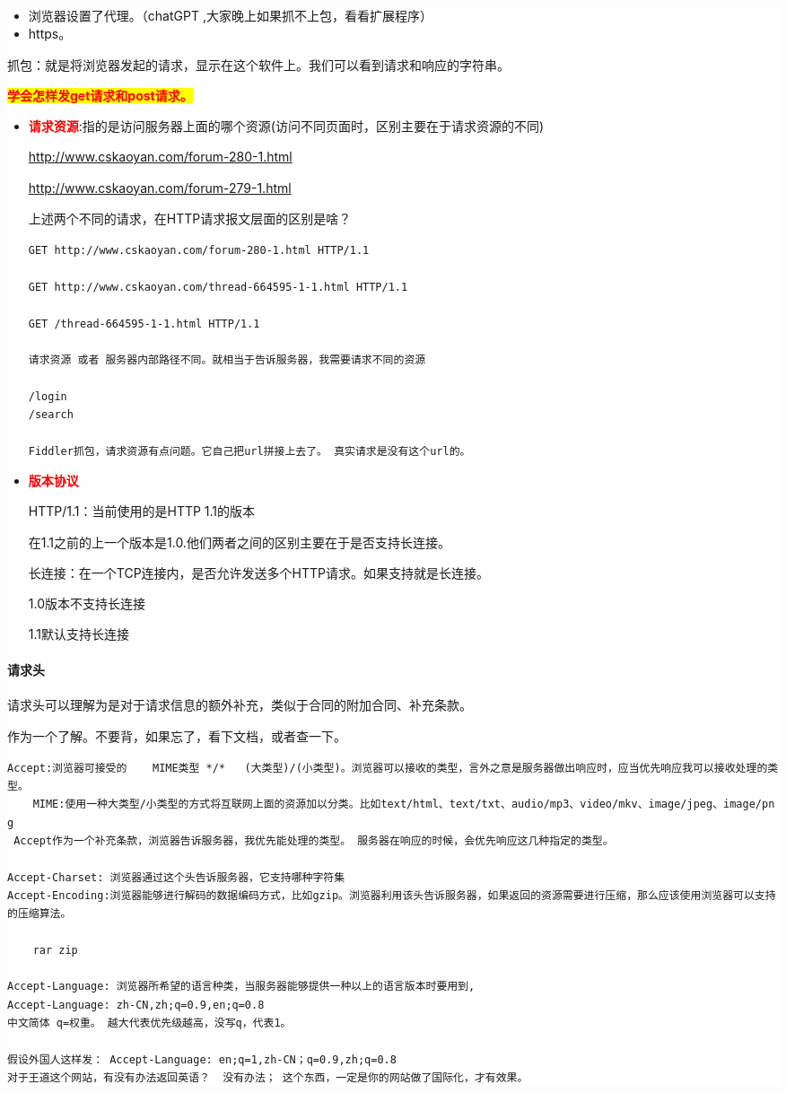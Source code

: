   - 浏览器设置了代理。（chatGPT ,大家晚上如果抓不上包，看看扩展程序）
  - https。

  

  抓包：就是将浏览器发起的请求，显示在这个软件上。我们可以看到请求和响应的字符串。

  

  

  <span style=color:red;background:yellow>**学会怎样发get请求和post请求。**</span>

  

  

- <font color=red>**请求资源**</font>:指的是访问服务器上面的哪个资源(访问不同页面时，区别主要在于请求资源的不同)

  http://www.cskaoyan.com/forum-280-1.html

  http://www.cskaoyan.com/forum-279-1.html

  上述两个不同的请求，在HTTP请求报文层面的区别是啥？

  ```
  GET http://www.cskaoyan.com/forum-280-1.html HTTP/1.1
  
  GET http://www.cskaoyan.com/thread-664595-1-1.html HTTP/1.1
  
  GET /thread-664595-1-1.html HTTP/1.1
  
  请求资源 或者 服务器内部路径不同。就相当于告诉服务器，我需要请求不同的资源
   
  /login   
  /search 
  
  Fiddler抓包，请求资源有点问题。它自己把url拼接上去了。 真实请求是没有这个url的。
  ```
  
  
  
- <font color=red>**版本协议**</font>

  HTTP/1.1：当前使用的是HTTP 1.1的版本

  在1.1之前的上一个版本是1.0.他们两者之间的区别主要在于是否支持长连接。

  长连接：在一个TCP连接内，是否允许发送多个HTTP请求。如果支持就是长连接。

  1.0版本不支持长连接

  1.1默认支持长连接

#### 请求头

请求头可以理解为是对于请求信息的额外补充，类似于合同的附加合同、补充条款。

作为一个了解。不要背，如果忘了，看下文档，或者查一下。 



```
Accept:浏览器可接受的    MIME类型 */*   (大类型)/(小类型)。浏览器可以接收的类型，言外之意是服务器做出响应时，应当优先响应我可以接收处理的类型。
	MIME:使用一种大类型/小类型的方式将互联网上面的资源加以分类。比如text/html、text/txt、audio/mp3、video/mkv、image/jpeg、image/png
 Accept作为一个补充条款，浏览器告诉服务器，我优先能处理的类型。 服务器在响应的时候，会优先响应这几种指定的类型。
	
Accept-Charset: 浏览器通过这个头告诉服务器，它支持哪种字符集
Accept-Encoding:浏览器能够进行解码的数据编码方式，比如gzip。浏览器利用该头告诉服务器，如果返回的资源需要进行压缩，那么应该使用浏览器可以支持的压缩算法。

	rar zip   

Accept-Language: 浏览器所希望的语言种类，当服务器能够提供一种以上的语言版本时要用到,
Accept-Language: zh-CN,zh;q=0.9,en;q=0.8
中文简体 q=权重。 越大代表优先级越高，没写q，代表1。

假设外国人这样发： Accept-Language: en;q=1,zh-CN；q=0.9,zh;q=0.8
对于王道这个网站，有没有办法返回英语？  没有办法； 这个东西，一定是你的网站做了国际化，才有效果。 
```